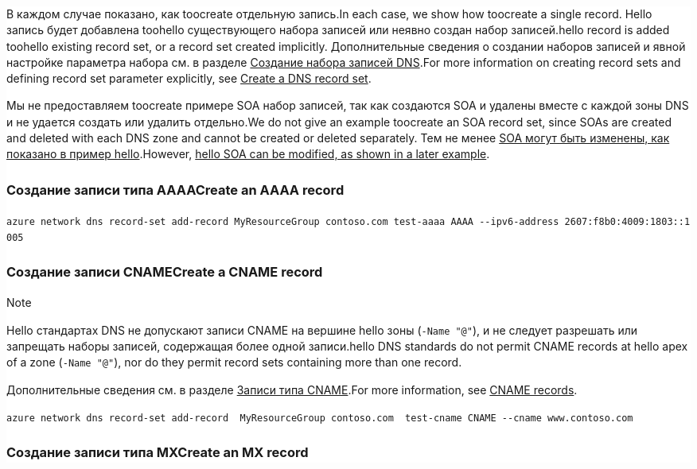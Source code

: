 <span data-ttu-id="77993-148">В каждом случае показано, как toocreate отдельную запись.</span><span class="sxs-lookup"><span data-stu-id="77993-148">In each case, we show how toocreate a single record.</span></span> <span data-ttu-id="77993-149">Hello запись будет добавлена toohello существующего набора записей или неявно создан набор записей.</span><span class="sxs-lookup"><span data-stu-id="77993-149">hello record is added toohello existing record set, or a record set created implicitly.</span></span> <span data-ttu-id="77993-150">Дополнительные сведения о создании наборов записей и явной настройке параметра набора см. в разделе [Создание набора записей DNS](#create-a-dns-record-set).</span><span class="sxs-lookup"><span data-stu-id="77993-150">For more information on creating record sets and defining record set parameter explicitly, see [Create a DNS record set](#create-a-dns-record-set).</span></span>

<span data-ttu-id="77993-151">Мы не предоставляем toocreate примере SOA набор записей, так как создаются SOA и удалены вместе с каждой зоны DNS и не удается создать или удалить отдельно.</span><span class="sxs-lookup"><span data-stu-id="77993-151">We do not give an example toocreate an SOA record set, since SOAs are created and deleted with each DNS zone and cannot be created or deleted separately.</span></span> <span data-ttu-id="77993-152">Тем не менее [SOA могут быть изменены, как показано в пример hello](#to-modify-an-SOA-record).</span><span class="sxs-lookup"><span data-stu-id="77993-152">However, [hello SOA can be modified, as shown in a later example](#to-modify-an-SOA-record).</span></span>

### <a name="create-an-aaaa-record"></a><span data-ttu-id="77993-153">Создание записи типа AAAA</span><span class="sxs-lookup"><span data-stu-id="77993-153">Create an AAAA record</span></span>

```azurecli
azure network dns record-set add-record MyResourceGroup contoso.com test-aaaa AAAA --ipv6-address 2607:f8b0:4009:1803::1005
```

### <a name="create-a-cname-record"></a><span data-ttu-id="77993-154">Создание записи CNAME</span><span class="sxs-lookup"><span data-stu-id="77993-154">Create a CNAME record</span></span>

> [!NOTE]
> <span data-ttu-id="77993-155">Hello стандартах DNS не допускают записи CNAME на вершине hello зоны (`-Name "@"`), и не следует разрешать или запрещать наборы записей, содержащая более одной записи.</span><span class="sxs-lookup"><span data-stu-id="77993-155">hello DNS standards do not permit CNAME records at hello apex of a zone (`-Name "@"`), nor do they permit record sets containing more than one record.</span></span>
> 
> <span data-ttu-id="77993-156">Дополнительные сведения см. в разделе [Записи типа CNAME](dns-zones-records.md#cname-records).</span><span class="sxs-lookup"><span data-stu-id="77993-156">For more information, see [CNAME records](dns-zones-records.md#cname-records).</span></span>

```azurecli
azure network dns record-set add-record  MyResourceGroup contoso.com  test-cname CNAME --cname www.contoso.com
```

### <a name="create-an-mx-record"></a><span data-ttu-id="77993-157">Создание записи типа MX</span><span class="sxs-lookup"><span data-stu-id="77993-157">Create an MX record</span></span>
